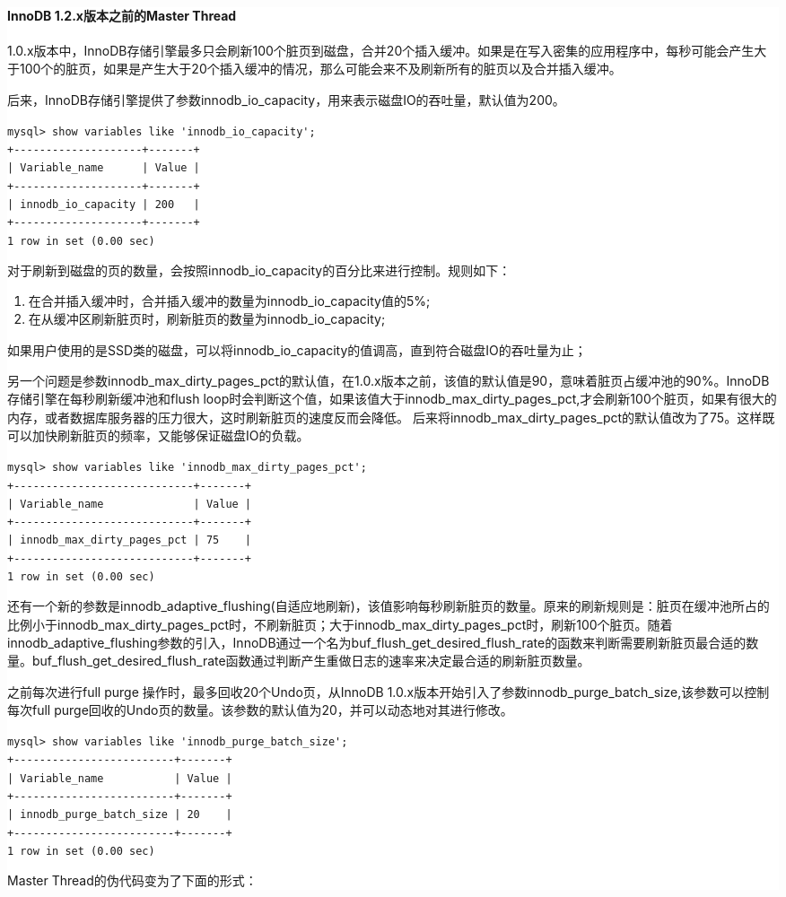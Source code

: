 #### InnoDB 1.2.x版本之前的Master Thread

1.0.x版本中，InnoDB存储引擎最多只会刷新100个脏页到磁盘，合并20个插入缓冲。如果是在写入密集的应用程序中，每秒可能会产生大于100个的脏页，如果是产生大于20个插入缓冲的情况，那么可能会来不及刷新所有的脏页以及合并插入缓冲。

后来，InnoDB存储引擎提供了参数innodb_io_capacity，用来表示磁盘IO的吞吐量，默认值为200。

```
mysql> show variables like 'innodb_io_capacity';
+--------------------+-------+
| Variable_name      | Value |
+--------------------+-------+
| innodb_io_capacity | 200   |
+--------------------+-------+
1 row in set (0.00 sec)
```

对于刷新到磁盘的页的数量，会按照innodb_io_capacity的百分比来进行控制。规则如下：

1. 在合并插入缓冲时，合并插入缓冲的数量为innodb_io_capacity值的5%;
2. 在从缓冲区刷新脏页时，刷新脏页的数量为innodb_io_capacity;

如果用户使用的是SSD类的磁盘，可以将innodb_io_capacity的值调高，直到符合磁盘IO的吞吐量为止；

另一个问题是参数innodb_max_dirty_pages_pct的默认值，在1.0.x版本之前，该值的默认值是90，意味着脏页占缓冲池的90%。InnoDB存储引擎在每秒刷新缓冲池和flush loop时会判断这个值，如果该值大于innodb_max_dirty_pages_pct,才会刷新100个脏页，如果有很大的内存，或者数据库服务器的压力很大，这时刷新脏页的速度反而会降低。
后来将innodb_max_dirty_pages_pct的默认值改为了75。这样既可以加快刷新脏页的频率，又能够保证磁盘IO的负载。

```
mysql> show variables like 'innodb_max_dirty_pages_pct';
+----------------------------+-------+
| Variable_name              | Value |
+----------------------------+-------+
| innodb_max_dirty_pages_pct | 75    |
+----------------------------+-------+
1 row in set (0.00 sec)
```

还有一个新的参数是innodb_adaptive_flushing(自适应地刷新)，该值影响每秒刷新脏页的数量。原来的刷新规则是：脏页在缓冲池所占的比例小于innodb_max_dirty_pages_pct时，不刷新脏页；大于innodb_max_dirty_pages_pct时，刷新100个脏页。随着innodb_adaptive_flushing参数的引入，InnoDB通过一个名为buf_flush_get_desired_flush_rate的函数来判断需要刷新脏页最合适的数量。buf_flush_get_desired_flush_rate函数通过判断产生重做日志的速率来决定最合适的刷新脏页数量。

之前每次进行full purge 操作时，最多回收20个Undo页，从InnoDB 1.0.x版本开始引入了参数innodb_purge_batch_size,该参数可以控制每次full purge回收的Undo页的数量。该参数的默认值为20，并可以动态地对其进行修改。

```
mysql> show variables like 'innodb_purge_batch_size';
+-------------------------+-------+
| Variable_name           | Value |
+-------------------------+-------+
| innodb_purge_batch_size | 20    |
+-------------------------+-------+
1 row in set (0.00 sec)
```

Master Thread的伪代码变为了下面的形式：
